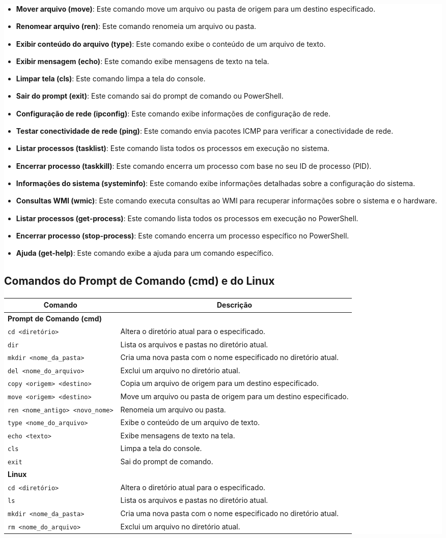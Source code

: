 - **Mover arquivo (move)**: Este comando move um arquivo ou pasta de origem para um destino especificado.

- **Renomear arquivo (ren)**: Este comando renomeia um arquivo ou pasta.

- **Exibir conteúdo do arquivo (type)**: Este comando exibe o conteúdo de um arquivo de texto.

- **Exibir mensagem (echo)**: Este comando exibe mensagens de texto na tela.

- **Limpar tela (cls)**: Este comando limpa a tela do console.

- **Sair do prompt (exit)**: Este comando sai do prompt de comando ou PowerShell.

- **Configuração de rede (ipconfig)**: Este comando exibe informações de configuração de rede.

- **Testar conectividade de rede (ping)**: Este comando envia pacotes ICMP para verificar a conectividade de rede.

- **Listar processos (tasklist)**: Este comando lista todos os processos em execução no sistema.

- **Encerrar processo (taskkill)**: Este comando encerra um processo com base no seu ID de processo (PID).

- **Informações do sistema (systeminfo)**: Este comando exibe informações detalhadas sobre a configuração do sistema.

- **Consultas WMI (wmic)**: Este comando executa consultas ao WMI para recuperar informações sobre o sistema e o hardware.

- **Listar processos (get-process)**: Este comando lista todos os processos em execução no PowerShell.

- **Encerrar processo (stop-process)**: Este comando encerra um processo específico no PowerShell.

- **Ajuda (get-help)**: Este comando exibe a ajuda para um comando específico.

## Comandos do Prompt de Comando (cmd) e do Linux

| Comando             | Descrição                                                                                                                                                          |
|---------------------|--------------------------------------------------------------------------------------------------------------------------------------------------------------------|
| **Prompt de Comando (cmd)** |                                                                                                                                                                    |
| `cd <diretório>`    | Altera o diretório atual para o especificado.                                                                                                                      |
| `dir`               | Lista os arquivos e pastas no diretório atual.                                                                                                                     |
| `mkdir <nome_da_pasta>` | Cria uma nova pasta com o nome especificado no diretório atual.                                                                                                   |
| `del <nome_do_arquivo>` | Exclui um arquivo no diretório atual.                                                                                                                             |
| `copy <origem> <destino>` | Copia um arquivo de origem para um destino especificado.                                                                                                          |
| `move <origem> <destino>` | Move um arquivo ou pasta de origem para um destino especificado.                                                                                                  |
| `ren <nome_antigo> <novo_nome>` | Renomeia um arquivo ou pasta.                                                                                                                                    |
| `type <nome_do_arquivo>` | Exibe o conteúdo de um arquivo de texto.                                                                                                                          |
| `echo <texto>`      | Exibe mensagens de texto na tela.                                                                                                                                 |
| `cls`               | Limpa a tela do console.                                                                                                                                          |
| `exit`              | Sai do prompt de comando.                                                                                                                                         |
| **Linux**                 |                                                                                                                                                                    |
| `cd <diretório>`    | Altera o diretório atual para o especificado.                                                                                                                      |
| `ls`                | Lista os arquivos e pastas no diretório atual.                                                                                                                     |
| `mkdir <nome_da_pasta>` | Cria uma nova pasta com o nome especificado no diretório atual.                                                                                                   |
| `rm <nome_do_arquivo>` | Exclui um arquivo no diretório atual.                                                                                                                             |